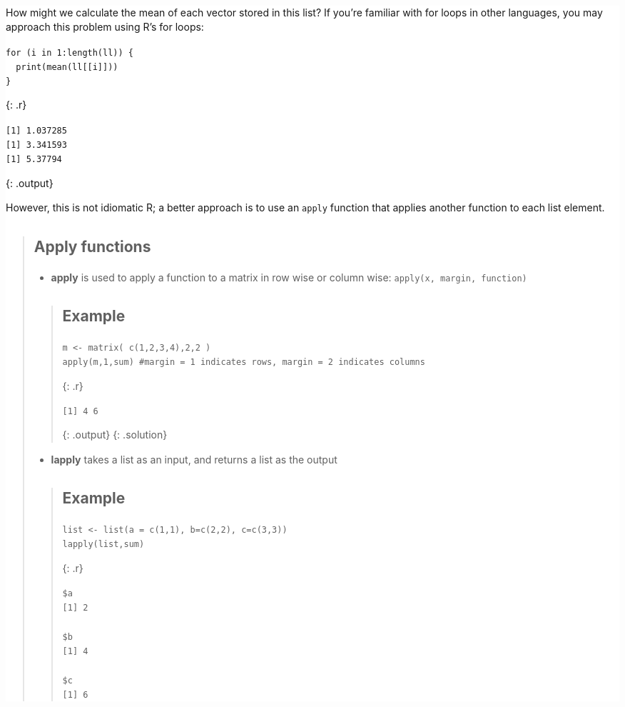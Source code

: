 How might we calculate the mean of each vector stored in this list? If you’re familiar with for loops in other languages, you may approach this problem using R’s for loops:


~~~
for (i in 1:length(ll)) {
  print(mean(ll[[i]]))
}
~~~
{: .r}



~~~
[1] 1.037285
[1] 3.341593
[1] 5.37794
~~~
{: .output}


However, this is not idiomatic R; a better approach is to use an `apply` function that applies another function to each list element.

> ## Apply functions
>
> * **apply** is used to apply a function to a matrix in row wise or column wise: `apply(x, margin, function)`
>
> > ## Example
> > 
> > 
> > ~~~
> > m <- matrix( c(1,2,3,4),2,2 )
> > apply(m,1,sum) #margin = 1 indicates rows, margin = 2 indicates columns
> > ~~~
> > {: .r}
> > 
> > 
> > 
> > ~~~
> > [1] 4 6
> > ~~~
> > {: .output}
> {: .solution}
>
> * **lapply** takes a list as an input, and returns a list as the output
>
> > ## Example
> > 
> > 
> > ~~~
> > list <- list(a = c(1,1), b=c(2,2), c=c(3,3)) 
> > lapply(list,sum) 
> > ~~~
> > {: .r}
> > 
> > 
> > 
> > ~~~
> > $a
> > [1] 2
> > 
> > $b
> > [1] 4
> > 
> > $c
> > [1] 6

[man]: http://cran.r-project.org/doc/manuals/r-release/R-lang.html#Environment-objects
[chapter]: http://adv-r.had.co.nz/Environments.html
[adv-r]: http://adv-r.had.co.nz/
[roxygen2]: http://cran.r-project.org/web/packages/roxygen2/vignettes/rd.html
[testthat]: http://r-pkgs.had.co.nz/tests.html